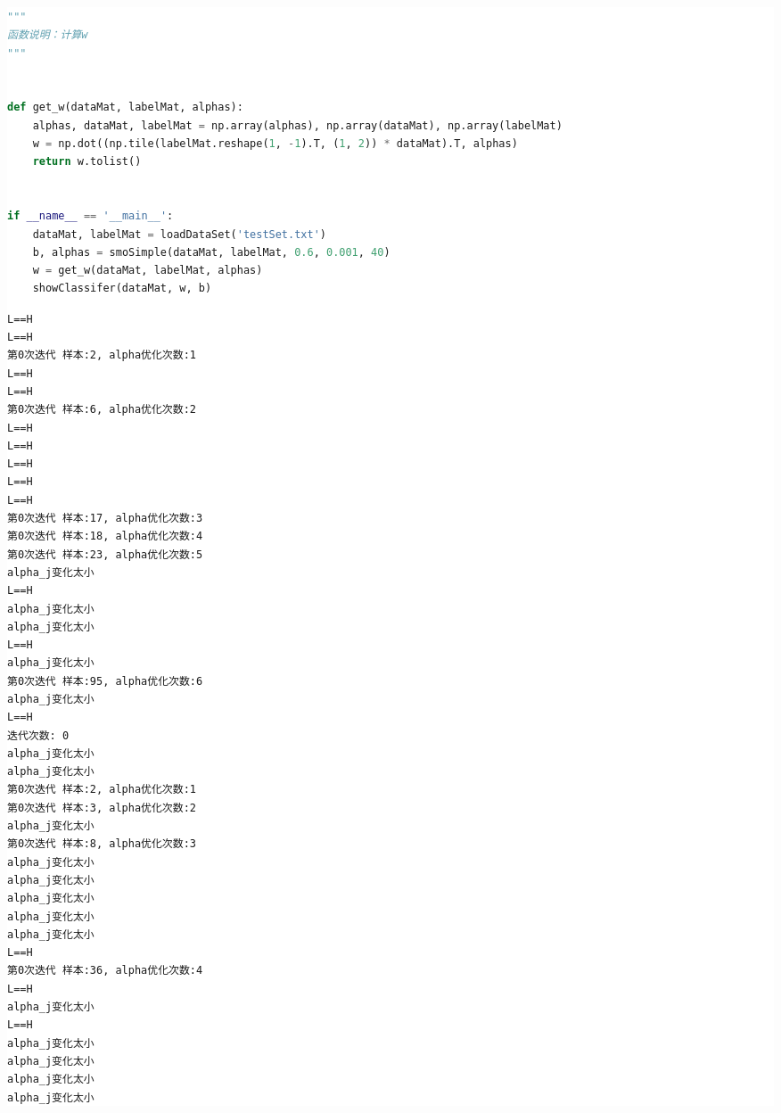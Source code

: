 ```python
"""
函数说明：计算w
"""


def get_w(dataMat, labelMat, alphas):
    alphas, dataMat, labelMat = np.array(alphas), np.array(dataMat), np.array(labelMat)
    w = np.dot((np.tile(labelMat.reshape(1, -1).T, (1, 2)) * dataMat).T, alphas)
    return w.tolist()


if __name__ == '__main__':
    dataMat, labelMat = loadDataSet('testSet.txt')
    b, alphas = smoSimple(dataMat, labelMat, 0.6, 0.001, 40)
    w = get_w(dataMat, labelMat, alphas)
    showClassifer(dataMat, w, b)

```

    L==H
    L==H
    第0次迭代 样本:2, alpha优化次数:1
    L==H
    L==H
    第0次迭代 样本:6, alpha优化次数:2
    L==H
    L==H
    L==H
    L==H
    L==H
    第0次迭代 样本:17, alpha优化次数:3
    第0次迭代 样本:18, alpha优化次数:4
    第0次迭代 样本:23, alpha优化次数:5
    alpha_j变化太小
    L==H
    alpha_j变化太小
    alpha_j变化太小
    L==H
    alpha_j变化太小
    第0次迭代 样本:95, alpha优化次数:6
    alpha_j变化太小
    L==H
    迭代次数: 0
    alpha_j变化太小
    alpha_j变化太小
    第0次迭代 样本:2, alpha优化次数:1
    第0次迭代 样本:3, alpha优化次数:2
    alpha_j变化太小
    第0次迭代 样本:8, alpha优化次数:3
    alpha_j变化太小
    alpha_j变化太小
    alpha_j变化太小
    alpha_j变化太小
    alpha_j变化太小
    L==H
    第0次迭代 样本:36, alpha优化次数:4
    L==H
    alpha_j变化太小
    L==H
    alpha_j变化太小
    alpha_j变化太小
    alpha_j变化太小
    alpha_j变化太小
